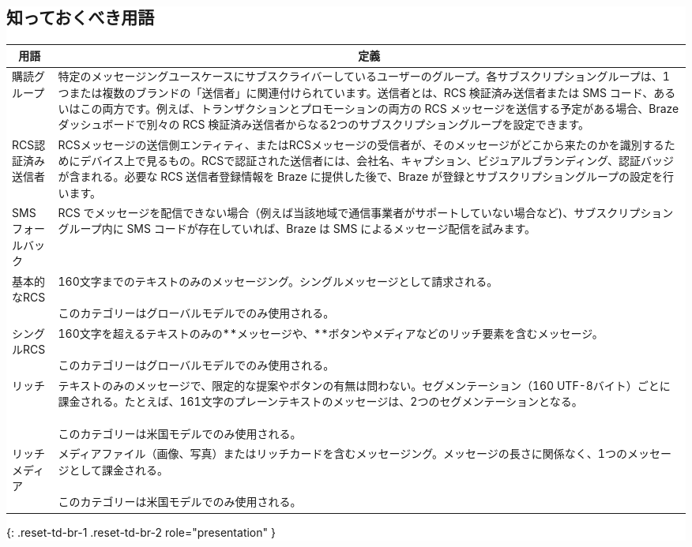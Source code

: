 ## 知っておくべき用語

| 用語 | 定義 |
|----|----|
| 購読グループ | 特定のメッセージングユースケースにサブスクライバーしているユーザーのグループ。各サブスクリプショングループは、1つまたは複数のブランドの「送信者」に関連付けられています。送信者とは、RCS 検証済み送信者または SMS コード、あるいはこの両方です。例えば、トランザクションとプロモーションの両方の RCS メッセージを送信する予定がある場合、Braze ダッシュボードで別々の RCS 検証済み送信者からなる2つのサブスクリプショングループを設定できます。 |
| RCS認証済み送信者 | RCSメッセージの送信側エンティティ、またはRCSメッセージの受信者が、そのメッセージがどこから来たのかを識別するためにデバイス上で見るもの。RCSで認証された送信者には、会社名、キャプション、ビジュアルブランディング、認証バッジが含まれる。必要な RCS 送信者登録情報を Braze に提供した後で、Braze が登録とサブスクリプショングループの設定を行います。 |
| SMS フォールバック | RCS でメッセージを配信できない場合（例えば当該地域で通信事業者がサポートしていない場合など)、サブスクリプショングループ内に SMS コードが存在していれば、Braze は SMS によるメッセージ配信を試みます。 |
| 基本的なRCS | 160文字までのテキストのみのメッセージング。シングルメッセージとして請求される。<br><br> このカテゴリーはグローバルモデルでのみ使用される。 |
| シングルRCS | 160文字を超えるテキストのみの**メッセージや、**ボタンやメディアなどのリッチ要素を含むメッセージ。<br><br>このカテゴリーはグローバルモデルでのみ使用される。 |
| リッチ | テキストのみのメッセージで、限定的な提案やボタンの有無は問わない。セグメンテーション（160 UTF-8バイト）ごとに課金される。たとえば、161文字のプレーンテキストのメッセージは、2つのセグメンテーションとなる。<br><br> このカテゴリーは米国モデルでのみ使用される。 |
| リッチメディア | メディアファイル（画像、写真）またはリッチカードを含むメッセージング。メッセージの長さに関係なく、1つのメッセージとして課金される。<br><br> このカテゴリーは米国モデルでのみ使用される。 |
{: .reset-td-br-1 .reset-td-br-2 role="presentation" }
